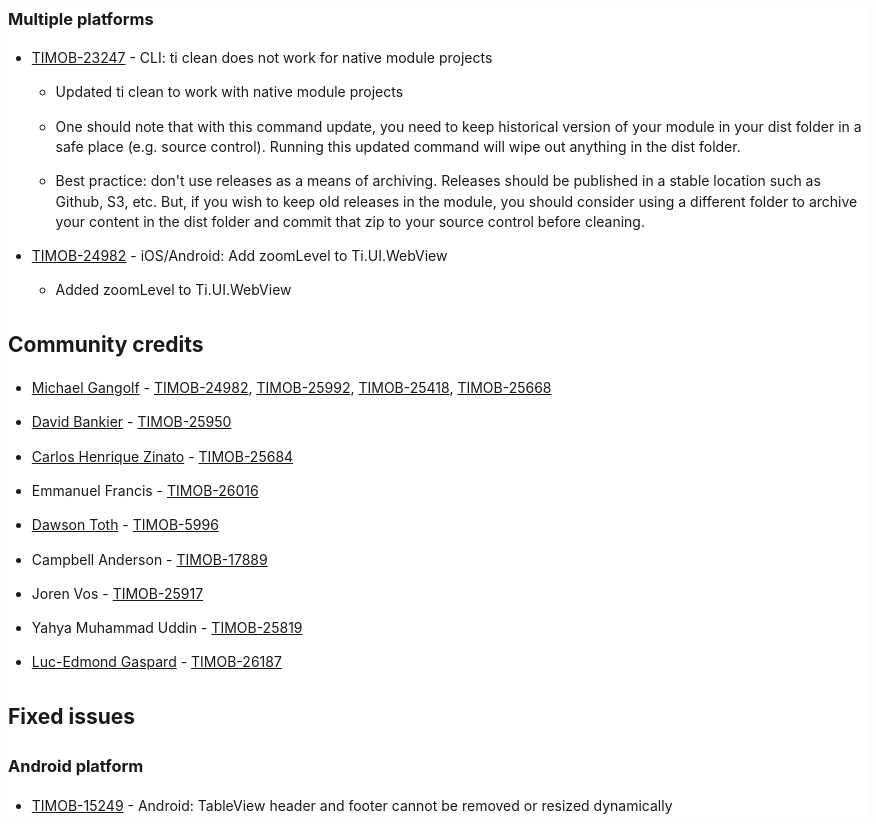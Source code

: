 ### Multiple platforms

*   [TIMOB-23247](https://jira.appcelerator.org/browse/TIMOB-23247) - CLI: ti clean does not work for native module projects
    
    *   Updated ti clean to work with native module projects
        
    *   One should note that with this command update, you need to keep historical version of your module in your dist folder in a safe place (e.g. source control). Running this updated command will wipe out anything in the dist folder.
        
    *   Best practice: don't use releases as a means of archiving. Releases should be published in a stable location such as Github, S3, etc. But, if you wish to keep old releases in the module, you should consider using a different folder to archive your content in the dist folder and commit that zip to your source control before cleaning.
        
*   [TIMOB-24982](https://jira.appcelerator.org/browse/TIMOB-24982) - iOS/Android: Add zoomLevel to Ti.UI.WebView
    
    *   Added zoomLevel to Ti.UI.WebView
        

## Community credits

*   [Michael Gangolf](https://github.com/m1ga) - [TIMOB-24982](https://jira.appcelerator.org/browse/TIMOB-24982), [TIMOB-25992](https://jira.appcelerator.org/browse/TIMOB-25992), [TIMOB-25418](https://jira.appcelerator.org/browse/TIMOB-25418), [TIMOB-25668](https://jira.appcelerator.org/browse/TIMOB-25668)
    
*   [David Bankier](https://github.com/dbankier) - [TIMOB-25950](https://jira.appcelerator.org/browse/TIMOB-25950)
    
*   [Carlos Henrique Zinato](https://github.com/chmiiller) - [TIMOB-25684](https://jira.appcelerator.org/browse/TIMOB-25684)
    
*   Emmanuel Francis - [TIMOB-26016](https://jira.appcelerator.org/browse/TIMOB-26016)
    
*   [Dawson Toth](https://github.com/dawsontoth) - [TIMOB-5996](https://jira.appcelerator.org/browse/TIMOB-5996)
    
*   Campbell Anderson - [TIMOB-17889](https://jira.appcelerator.org/browse/TIMOB-17889)
    
*   Joren Vos - [TIMOB-25917](https://jira.appcelerator.org/browse/TIMOB-25917)
    
*   Yahya Muhammad Uddin - [TIMOB-25819](https://jira.appcelerator.org/browse/TIMOB-25819)
    
*   [Luc-Edmond Gaspard](https://github.com/gaspardle) - [TIMOB-26187](https://jira.appcelerator.org/browse/TIMOB-26187)
    

## Fixed issues

### Android platform

*   [TIMOB-15249](https://jira.appcelerator.org/browse/TIMOB-15249) - Android: TableView header and footer cannot be removed or resized dynamically
    